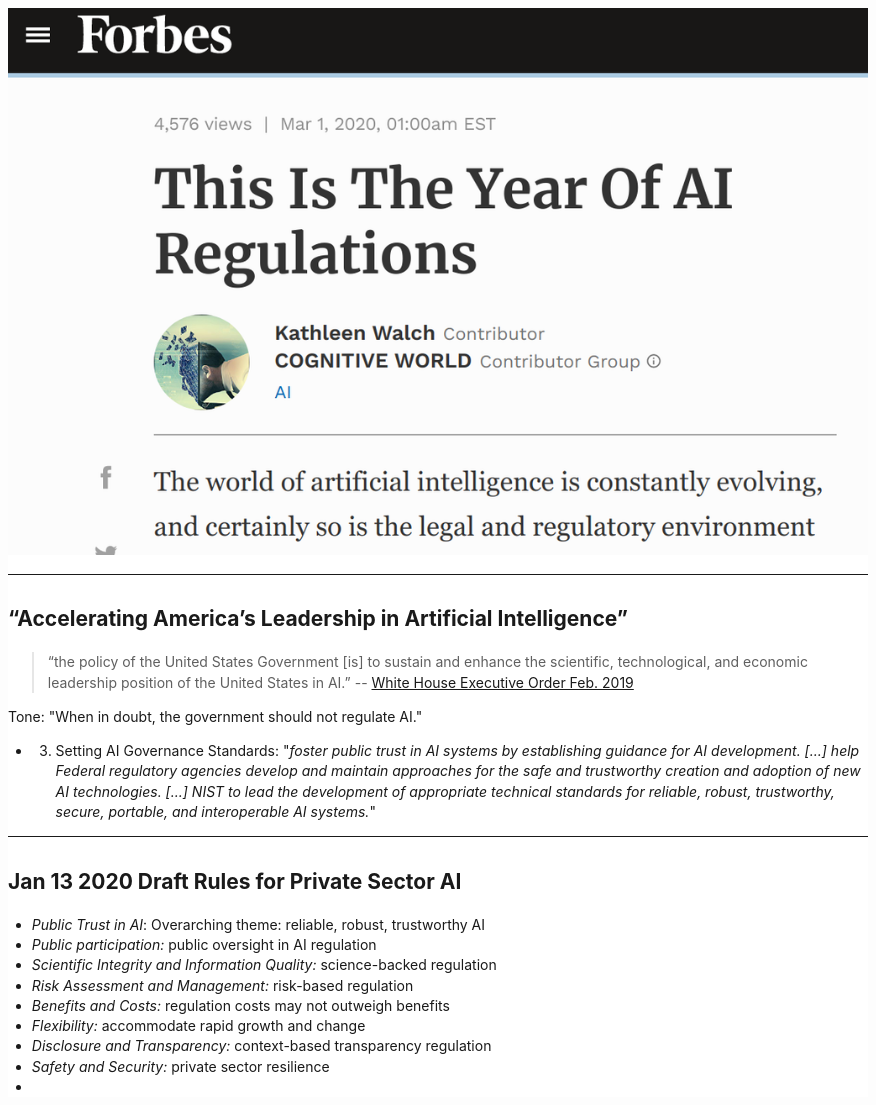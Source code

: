 [![Forbes Article: This Is The Year Of AI Regulations](airegulation.png)](https://www.forbes.com/sites/cognitiveworld/2020/03/01/this-is-the-year-of-ai-regulations/#1ea2a84d7a81)


----
## “Accelerating America’s Leadership in Artificial Intelligence”

> “the policy of the United States Government [is] to sustain and enhance the scientific, technological, and economic leadership position of the United States in AI.” -- [White House Executive Order Feb. 2019](https://www.whitehouse.gov/articles/accelerating-americas-leadership-in-artificial-intelligence/)

Tone: "When in doubt, the government should not regulate AI."

* 3. Setting AI Governance Standards: "*foster public trust in AI systems by establishing guidance for AI development. [...] help Federal regulatory agencies develop and maintain approaches for the safe and trustworthy creation and adoption of new AI technologies. [...] NIST to lead the development of appropriate technical standards for reliable, robust, trustworthy, secure, portable, and interoperable AI systems.*"

----
## Jan 13 2020 Draft Rules for Private Sector AI

* *Public Trust in AI*: Overarching theme: reliable, robust, trustworthy AI
* *Public participation:* public oversight in AI regulation
* *Scientific Integrity and Information Quality:* science-backed regulation
* *Risk Assessment and Management:* risk-based regulation
* *Benefits and Costs:* regulation costs may not outweigh benefits
* *Flexibility:* accommodate rapid growth and change
* *Disclosure and Transparency:* context-based transparency regulation 
* *Safety and Security:* private sector resilience
* 
